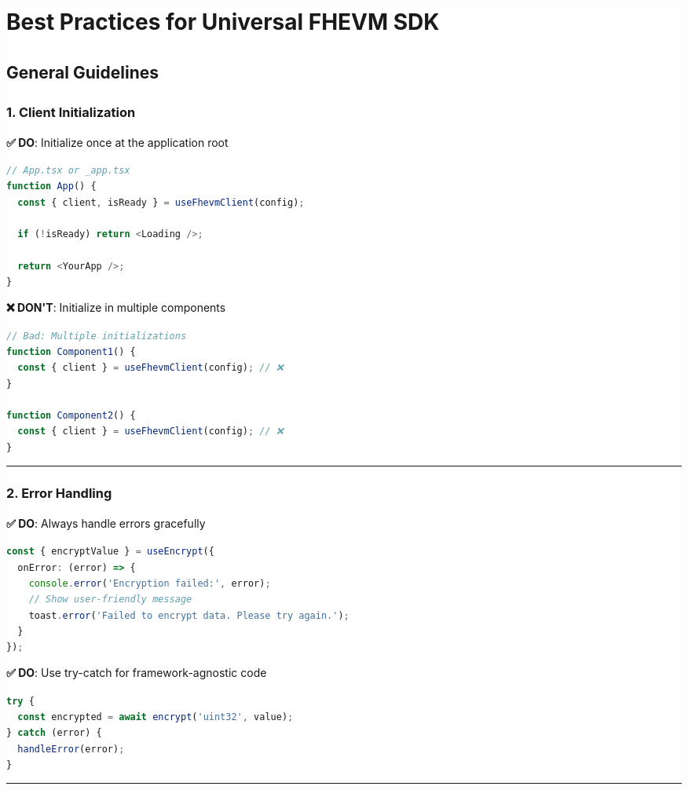 # Best Practices for Universal FHEVM SDK

## General Guidelines

### 1. Client Initialization

**✅ DO**: Initialize once at the application root

```typescript
// App.tsx or _app.tsx
function App() {
  const { client, isReady } = useFhevmClient(config);

  if (!isReady) return <Loading />;

  return <YourApp />;
}
```

**❌ DON'T**: Initialize in multiple components

```typescript
// Bad: Multiple initializations
function Component1() {
  const { client } = useFhevmClient(config); // ❌
}

function Component2() {
  const { client } = useFhevmClient(config); // ❌
}
```

---

### 2. Error Handling

**✅ DO**: Always handle errors gracefully

```typescript
const { encryptValue } = useEncrypt({
  onError: (error) => {
    console.error('Encryption failed:', error);
    // Show user-friendly message
    toast.error('Failed to encrypt data. Please try again.');
  }
});
```

**✅ DO**: Use try-catch for framework-agnostic code

```typescript
try {
  const encrypted = await encrypt('uint32', value);
} catch (error) {
  handleError(error);
}
```

---